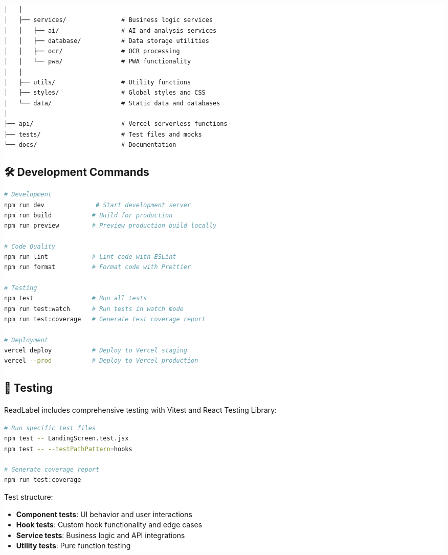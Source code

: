 ```
│   │
│   ├── services/               # Business logic services
│   │   ├── ai/                 # AI and analysis services
│   │   ├── database/           # Data storage utilities
│   │   ├── ocr/                # OCR processing
│   │   └── pwa/                # PWA functionality
│   │
│   ├── utils/                  # Utility functions
│   ├── styles/                 # Global styles and CSS
│   └── data/                   # Static data and databases
│
├── api/                        # Vercel serverless functions
├── tests/                      # Test files and mocks
└── docs/                       # Documentation
```

## 🛠️ Development Commands

```bash
# Development
npm run dev              # Start development server
npm run build           # Build for production
npm run preview         # Preview production build locally

# Code Quality
npm run lint            # Lint code with ESLint
npm run format          # Format code with Prettier

# Testing
npm test                # Run all tests
npm run test:watch      # Run tests in watch mode  
npm run test:coverage   # Generate test coverage report

# Deployment
vercel deploy           # Deploy to Vercel staging
vercel --prod           # Deploy to Vercel production
```

## 🧪 Testing

ReadLabel includes comprehensive testing with Vitest and React Testing Library:

```bash
# Run specific test files
npm test -- LandingScreen.test.jsx
npm test -- --testPathPattern=hooks

# Generate coverage report
npm run test:coverage
```

Test structure:
- **Component tests**: UI behavior and user interactions
- **Hook tests**: Custom hook functionality and edge cases
- **Service tests**: Business logic and API integrations
- **Utility tests**: Pure function testing
